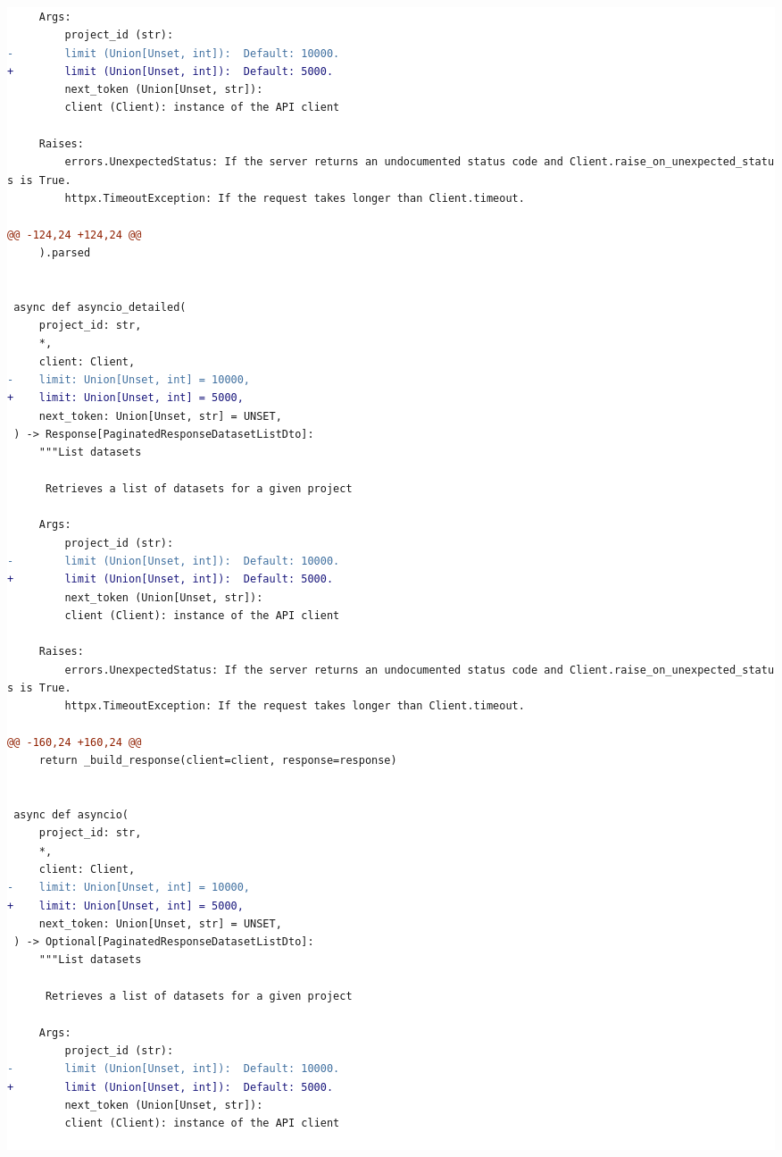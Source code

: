 ```diff
     Args:
         project_id (str):
-        limit (Union[Unset, int]):  Default: 10000.
+        limit (Union[Unset, int]):  Default: 5000.
         next_token (Union[Unset, str]):
         client (Client): instance of the API client
 
     Raises:
         errors.UnexpectedStatus: If the server returns an undocumented status code and Client.raise_on_unexpected_status is True.
         httpx.TimeoutException: If the request takes longer than Client.timeout.
 
@@ -124,24 +124,24 @@
     ).parsed
 
 
 async def asyncio_detailed(
     project_id: str,
     *,
     client: Client,
-    limit: Union[Unset, int] = 10000,
+    limit: Union[Unset, int] = 5000,
     next_token: Union[Unset, str] = UNSET,
 ) -> Response[PaginatedResponseDatasetListDto]:
     """List datasets
 
      Retrieves a list of datasets for a given project
 
     Args:
         project_id (str):
-        limit (Union[Unset, int]):  Default: 10000.
+        limit (Union[Unset, int]):  Default: 5000.
         next_token (Union[Unset, str]):
         client (Client): instance of the API client
 
     Raises:
         errors.UnexpectedStatus: If the server returns an undocumented status code and Client.raise_on_unexpected_status is True.
         httpx.TimeoutException: If the request takes longer than Client.timeout.
 
@@ -160,24 +160,24 @@
     return _build_response(client=client, response=response)
 
 
 async def asyncio(
     project_id: str,
     *,
     client: Client,
-    limit: Union[Unset, int] = 10000,
+    limit: Union[Unset, int] = 5000,
     next_token: Union[Unset, str] = UNSET,
 ) -> Optional[PaginatedResponseDatasetListDto]:
     """List datasets
 
      Retrieves a list of datasets for a given project
 
     Args:
         project_id (str):
-        limit (Union[Unset, int]):  Default: 10000.
+        limit (Union[Unset, int]):  Default: 5000.
         next_token (Union[Unset, str]):
         client (Client): instance of the API client
 
```
